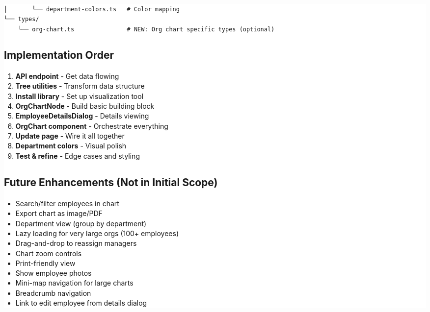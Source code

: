 ```
│       └── department-colors.ts   # Color mapping
└── types/
    └── org-chart.ts               # NEW: Org chart specific types (optional)
```

## Implementation Order

1. **API endpoint** - Get data flowing
2. **Tree utilities** - Transform data structure
3. **Install library** - Set up visualization tool
4. **OrgChartNode** - Build basic building block
5. **EmployeeDetailsDialog** - Details viewing
6. **OrgChart component** - Orchestrate everything
7. **Update page** - Wire it all together
8. **Department colors** - Visual polish
9. **Test & refine** - Edge cases and styling

## Future Enhancements (Not in Initial Scope)

- Search/filter employees in chart
- Export chart as image/PDF
- Department view (group by department)
- Lazy loading for very large orgs (100+ employees)
- Drag-and-drop to reassign managers
- Chart zoom controls
- Print-friendly view
- Show employee photos
- Mini-map navigation for large charts
- Breadcrumb navigation
- Link to edit employee from details dialog
